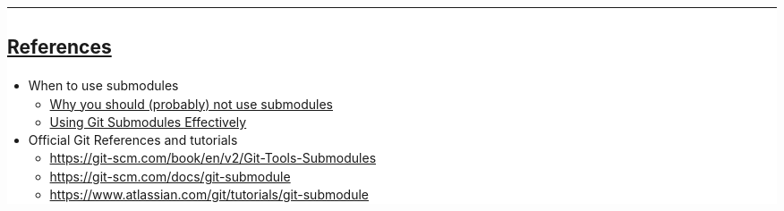 ----

## [References](#References)

- When to use submodules
    - [Why you should (probably) not use submodules](https://abildskov.io/Posts/Why+you+should+probably+not+use+Git+Submodules/)
    - [Using Git Submodules Effectively](https://www.philosophicalhacker.com/post/using-git-submodules-effectively/)
-   Official Git References and tutorials
    - https://git-scm.com/book/en/v2/Git-Tools-Submodules
    - https://git-scm.com/docs/git-submodule
    - https://www.atlassian.com/git/tutorials/git-submodule
